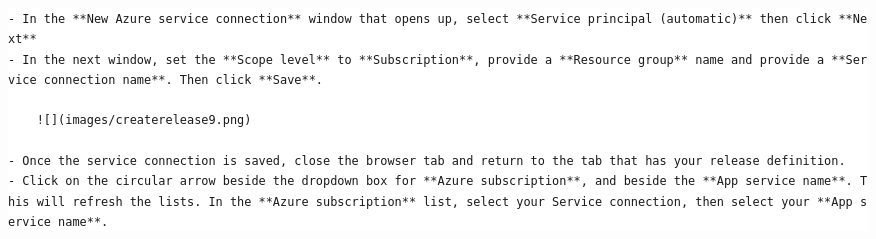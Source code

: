     
    - In the **New Azure service connection** window that opens up, select **Service principal (automatic)** then click **Next**
    - In the next window, set the **Scope level** to **Subscription**, provide a **Resource group** name and provide a **Service connection name**. Then click **Save**.
    
        ![](images/createrelease9.png)
    
    - Once the service connection is saved, close the browser tab and return to the tab that has your release definition.
    - Click on the circular arrow beside the dropdown box for **Azure subscription**, and beside the **App service name**. This will refresh the lists. In the **Azure subscription** list, select your Service connection, then select your **App service name**.
    